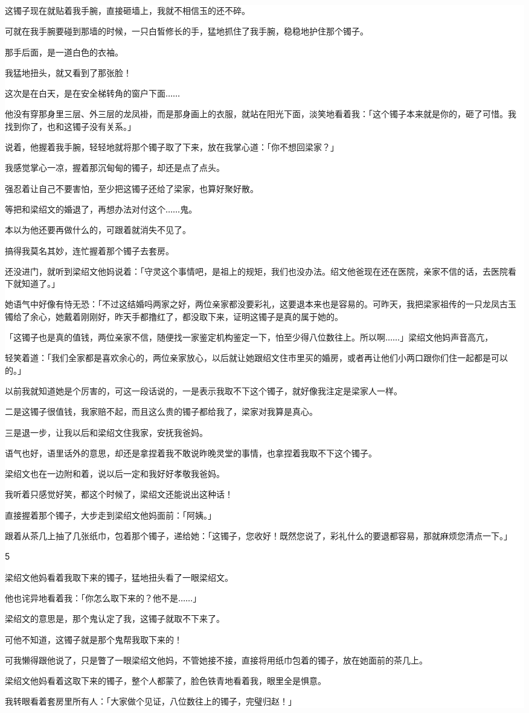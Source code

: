 这镯子现在就贴着我手腕，直接砸墙上，我就不相信玉的还不碎。

可就在我手腕要碰到那墙的时候，一只白皙修长的手，猛地抓住了我手腕，稳稳地护住那个镯子。

那手后面，是一道白色的衣袖。

我猛地扭头，就又看到了那张脸！

这次是在白天，是在安全梯转角的窗户下面……

他没有穿那身里三层、外三层的龙凤褂，而是那身画上的衣服，就站在阳光下面，淡笑地看着我：「这个镯子本来就是你的，砸了可惜。我找到你了，也和这镯子没有关系。」

说着，他握着我手腕，轻轻地就将那个镯子取了下来，放在我掌心道：「你不想回梁家？」

我感觉掌心一凉，握着那沉甸甸的镯子，却还是点了点头。

强忍着让自己不要害怕，至少把这镯子还给了梁家，也算好聚好散。

等把和梁绍文的婚退了，再想办法对付这个……鬼。

本以为他还要再做什么的，可跟着就消失不见了。

搞得我莫名其妙，连忙握着那个镯子去套房。

还没进门，就听到梁绍文他妈说着：「守灵这个事情吧，是祖上的规矩，我们也没办法。绍文他爸现在还在医院，亲家不信的话，去医院看下就知道了。」

她语气中好像有恃无恐：「不过这结婚吗两家之好，两位亲家都没要彩礼，这要退本来也是容易的。可昨天，我把梁家祖传的一只龙凤古玉镯给了余心，她戴着刚刚好，昨天手都撸红了，都没取下来，证明这镯子是真的属于她的。

「这镯子也是真的值钱，两位亲家不信，随便找一家鉴定机构鉴定一下，怕至少得八位数往上。所以啊……」梁绍文他妈声音高亢，

轻笑着道：「我们全家都是喜欢余心的，两位亲家放心，以后就让她跟绍文住市里买的婚房，或者再让他们小两口跟你们住一起都是可以的。」

以前我就知道她是个厉害的，可这一段话说的，一是表示我取不下这个镯子，就好像我注定是梁家人一样。

二是这镯子很值钱，我家赔不起，而且这么贵的镯子都给我了，梁家对我算是真心。

三是退一步，让我以后和梁绍文住我家，安抚我爸妈。

语气也好，语里话外的意思，却还是拿捏着我不敢说昨晚灵堂的事情，也拿捏着我取不下这个镯子。

梁绍文也在一边附和着，说以后一定和我好好孝敬我爸妈。

我听着只感觉好笑，都这个时候了，梁绍文还能说出这种话！

直接握着那个镯子，大步走到梁绍文他妈面前：「阿姨。」

跟着从茶几上抽了几张纸巾，包着那个镯子，递给她：「这镯子，您收好！既然您说了，彩礼什么的要退都容易，那就麻烦您清点一下。」

5

梁绍文他妈看着我取下来的镯子，猛地扭头看了一眼梁绍文。

他也诧异地看着我：「你怎么取下来的？他不是……」

梁绍文的意思是，那个鬼认定了我，这镯子就取不下来了。

可他不知道，这镯子就是那个鬼帮我取下来的！

可我懒得跟他说了，只是瞥了一眼梁绍文他妈，不管她接不接，直接将用纸巾包着的镯子，放在她面前的茶几上。

梁绍文他妈看着这取下来的镯子，整个人都蒙了，脸色铁青地看着我，眼里全是惧意。

我转眼看着套房里所有人：「大家做个见证，八位数往上的镯子，完璧归赵！」
